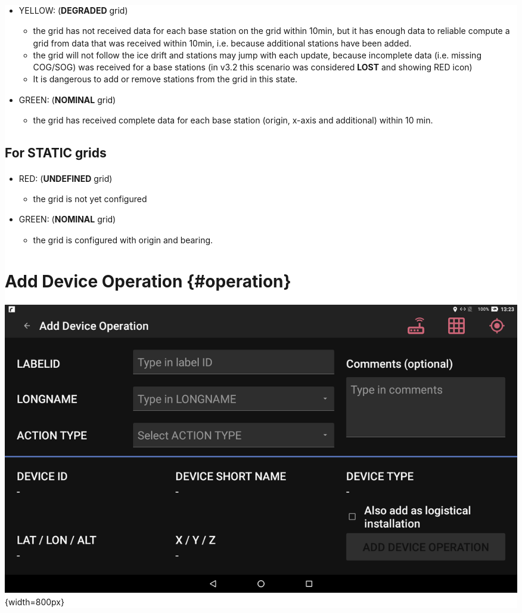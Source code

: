 - YELLOW: (**DEGRADED** grid)

    - the grid has not received data for each base station on the grid within 10min, but it has
      enough data to reliable compute a grid from data that was received within 10min, i.e. because additional stations have been added.
    - the grid will not follow the ice drift and stations may jump with each update,
      because incomplete data (i.e. missing COG/SOG) was received for a base stations
      (in v3.2 this scenario was considered **LOST** and showing RED icon)
    - It is dangerous to add or remove stations from the grid in this state.

- GREEN: (**NOMINAL** grid)

    - the grid has received complete data for each base station (origin, x-axis and additional) within 10 min.

## For STATIC grids

- RED: (**UNDEFINED** grid)

  - the grid is not yet configured

- GREEN: (**NOMINAL** grid)

  - the grid is configured with origin and bearing.

# Add Device Operation {#operation}

![](images/add_device_operation.png){width=800px}
